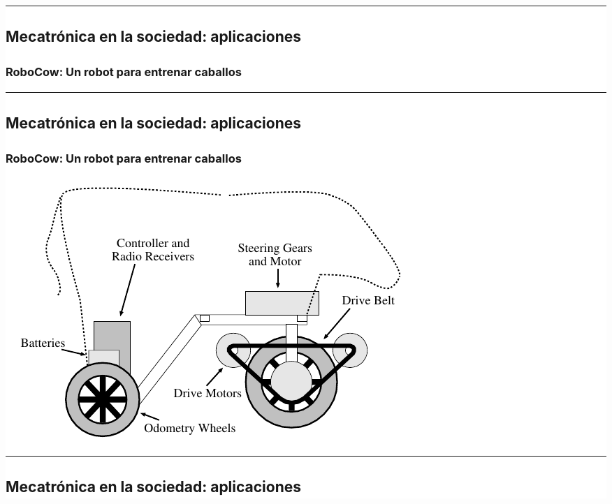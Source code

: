 </span>


---

## Mecatrónica en la sociedad: aplicaciones

### RoboCow: Un robot para entrenar caballos

<section>
  <video>
    <source  data-src="images/RoboCow.mp4" type="video/mp4" />
  </video>
</section>


----

## Mecatrónica en la sociedad: aplicaciones

### RoboCow: Un robot para entrenar caballos

![](images/robocow.png)


----

## Mecatrónica en la sociedad: aplicaciones

<iframe width="900" height="550" src="https://www.youtube.com/embed/dvRkZH2A-yY" title="YouTube video player" frameborder="0" allow="accelerometer; autoplay; clipboard-write; encrypted-media; gyroscope; picture-in-picture" allowfullscreen></iframe>
